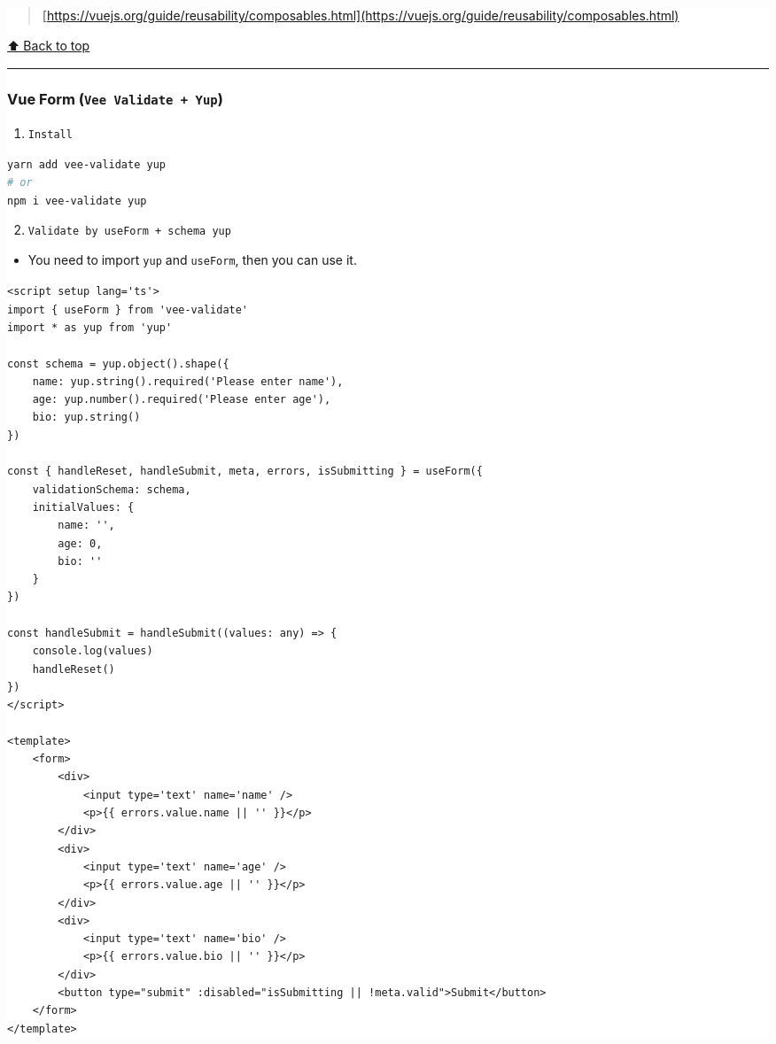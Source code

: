 > [https://vuejs.org/guide/reusability/composables.html](https://vuejs.org/guide/reusability/composables.html)

[⬆️ Back to top](#table-of-content)

---
### Vue Form (`Vee Validate + Yup`)

1. `Install`

```sh
yarn add vee-validate yup
# or
npm i vee-validate yup
```

2. `Validate by useForm + schema yup`

-   You need to import `yup` and `useForm`, then you can use it.

```vue
<script setup lang='ts'>
import { useForm } from 'vee-validate'
import * as yup from 'yup'

const schema = yup.object().shape({
    name: yup.string().required('Please enter name'),
    age: yup.number().required('Please enter age'),
    bio: yup.string()
})

const { handleReset, handleSubmit, meta, errors, isSubmitting } = useForm({
    validationSchema: schema,
    initialValues: {
        name: '',
        age: 0,
        bio: ''
    }
})

const handleSubmit = handleSubmit((values: any) => {
    console.log(values)
    handleReset()
})
</script>

<template>
    <form>
        <div>
            <input type='text' name='name' />
            <p>{{ errors.value.name || '' }}</p>   
        </div>
        <div>
            <input type='text' name='age' />
            <p>{{ errors.value.age || '' }}</p>   
        </div> 
        <div>
            <input type='text' name='bio' />
            <p>{{ errors.value.bio || '' }}</p>   
        </div>
        <button type="submit" :disabled="isSubmitting || !meta.valid">Submit</button>
    </form>
</template>
```
